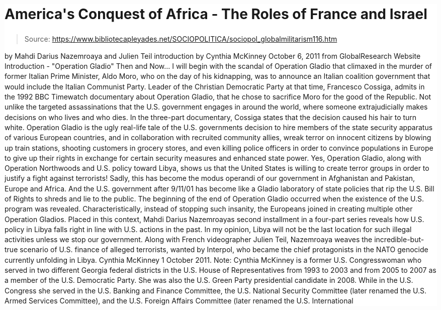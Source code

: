 # America's Conquest of Africa - The Roles of France and Israel

> Source: https://www.bibliotecapleyades.net/SOCIOPOLITICA/sociopol_globalmilitarism116.htm

by Mahdi Darius Nazemroaya and Julien Teil
introduction by Cynthia McKinney
October 6, 2011
from
GlobalResearch Website
Introduction -
"Operation Gladio" Then and Now...
I will begin with the scandal of
Operation Gladio that climaxed in the murder of former
Italian Prime Minister, Aldo Moro, who on the day of his kidnapping, was
to announce an Italian coalition government that would include the
Italian Communist Party.
Leader of the Christian Democratic Party at that time, Francesco Cossiga,
admits in the 1992 BBC Timewatch documentary about Operation Gladio,
that he chose to sacrifice Moro for the good of the Republic. Not
unlike the targeted assassinations that the U.S. government engages in
around the world, where someone extrajudicially makes decisions on who
lives and who dies. In the three-part documentary, Cossiga states that
the decision caused his hair to turn white.
Operation Gladio is the ugly real-life tale of the U.S. governments
decision to hire members of the state security apparatus of various
European countries, and in collaboration with recruited community
allies, wreak terror on innocent citizens by blowing up train stations,
shooting customers in grocery stores, and even killing police officers
in order to convince populations in Europe to give up their rights in
exchange for certain security measures and enhanced state power.
Yes, Operation Gladio, along with
Operation Northwoods and U.S. policy
toward Libya, shows us that the United States is willing to create
terror groups in order to justify a fight against terrorists! Sadly,
this has become the modus operandi of our government in Afghanistan and
Pakistan, Europe and Africa. And the U.S. government after 9/11/01 has
become like a Gladio laboratory of state policies that rip the U.S.
Bill of Rights to shreds and lie to the public.
The beginning of the end of Operation Gladio occurred when the existence
of the U.S. program was revealed. Characteristically, instead of
stopping such insanity, the Europeans joined in creating multiple other
Operation Gladios.
Placed in this context, Mahdi Darius Nazemroayas
second installment in a four-part series reveals how U.S. policy in
Libya falls right in line with U.S. actions in the past. In my opinion,
Libya will not be the last location for such illegal activities unless
we stop our government.
Along with French videographer Julien Teil, Nazemroaya weaves the
incredible-but-true scenario of U.S. finance of alleged terrorists,
wanted by Interpol, who became the chief protagonists in the NATO
genocide currently unfolding in Libya.
Cynthia McKinney
1 October 2011.
Note: Cynthia McKinney is a
former U.S. Congresswoman who served in two different Georgia federal
districts in the U.S. House of Representatives from 1993 to 2003 and
from 2005 to 2007 as a member of the U.S. Democratic Party.
She was also the U.S. Green Party
presidential candidate in 2008. While in the U.S. Congress she served in
the U.S. Banking and Finance Committee, the U.S. National Security
Committee (later renamed the U.S. Armed Services Committee), and the
U.S. Foreign Affairs Committee (later renamed the U.S. International
